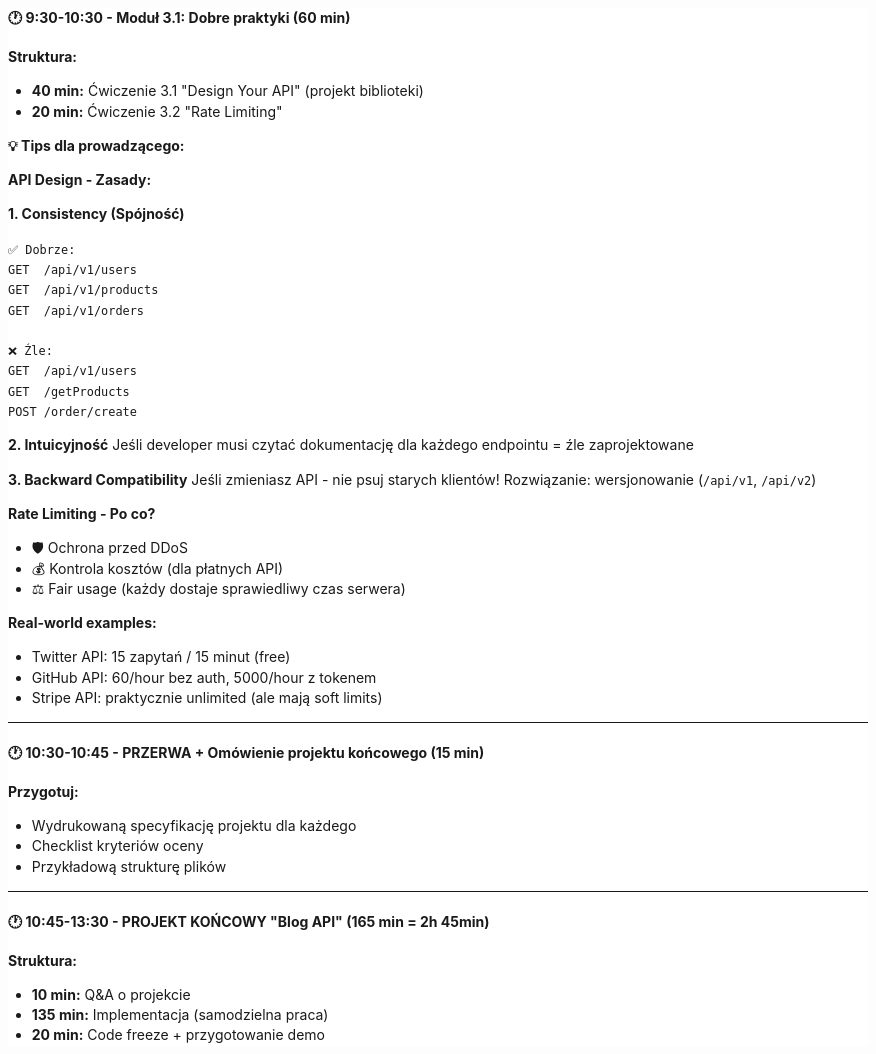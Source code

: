 
#### 🕐 9:30-10:30 - Moduł 3.1: Dobre praktyki (60 min)

**Struktura:**
- **40 min:** Ćwiczenie 3.1 "Design Your API" (projekt biblioteki)
- **20 min:** Ćwiczenie 3.2 "Rate Limiting"

**💡 Tips dla prowadzącego:**

**API Design - Zasady:**

**1. Consistency (Spójność)**
```
✅ Dobrze:
GET  /api/v1/users
GET  /api/v1/products
GET  /api/v1/orders

❌ Źle:
GET  /api/v1/users
GET  /getProducts
POST /order/create
```

**2. Intuicyjność**
Jeśli developer musi czytać dokumentację dla każdego endpointu = źle zaprojektowane

**3. Backward Compatibility**
Jeśli zmieniasz API - nie psuj starych klientów!
Rozwiązanie: wersjonowanie (`/api/v1`, `/api/v2`)

**Rate Limiting - Po co?**
- 🛡️ Ochrona przed DDoS
- 💰 Kontrola kosztów (dla płatnych API)
- ⚖️ Fair usage (każdy dostaje sprawiedliwy czas serwera)

**Real-world examples:**
- Twitter API: 15 zapytań / 15 minut (free)
- GitHub API: 60/hour bez auth, 5000/hour z tokenem
- Stripe API: praktycznie unlimited (ale mają soft limits)

---

#### 🕐 10:30-10:45 - PRZERWA + Omówienie projektu końcowego (15 min)

**Przygotuj:**
- Wydrukowaną specyfikację projektu dla każdego
- Checklist kryteriów oceny
- Przykładową strukturę plików

---

#### 🕐 10:45-13:30 - PROJEKT KOŃCOWY "Blog API" (165 min = 2h 45min)

**Struktura:**
- **10 min:** Q&A o projekcie
- **135 min:** Implementacja (samodzielna praca)
- **20 min:** Code freeze + przygotowanie demo
